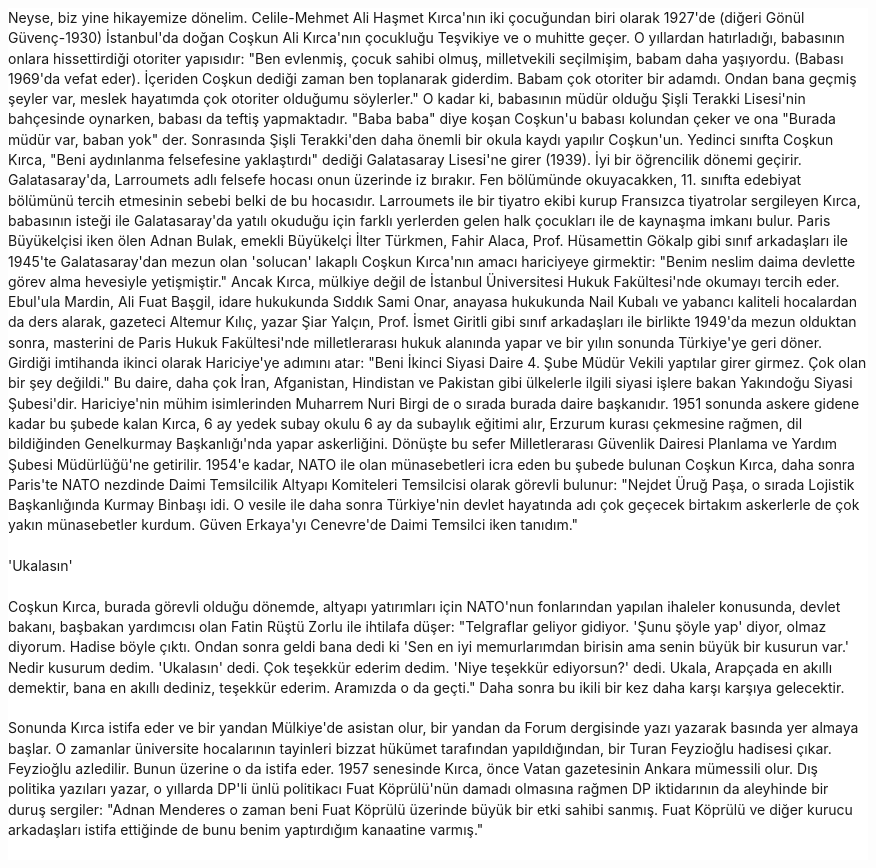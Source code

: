  Neyse, biz yine hikayemize dönelim. Celile-Mehmet Ali Haşmet Kırca'nın iki çocuğundan biri olarak 1927'de (diğeri  Gönül Güvenç-1930) İstanbul'da doğan Coşkun Ali Kırca'nın çocukluğu Teşvikiye ve o muhitte geçer. O yıllardan hatırladığı, babasının onlara hissettirdiği otoriter yapısıdır: "Ben evlenmiş, çocuk sahibi olmuş, milletvekili seçilmişim, babam daha yaşıyordu. (Babası 1969'da vefat eder). İçeriden Coşkun dediği zaman ben toplanarak giderdim. Babam çok otoriter bir adamdı. Ondan bana geçmiş şeyler var, meslek hayatımda çok otoriter olduğumu söylerler." O kadar ki, babasının müdür olduğu Şişli Terakki Lisesi'nin bahçesinde oynarken, babası da teftiş yapmaktadır. "Baba baba" diye koşan Coşkun'u babası kolundan çeker ve ona "Burada müdür var, baban yok" der. Sonrasında Şişli Terakki'den daha önemli bir okula kaydı yapılır Coşkun'un. Yedinci sınıfta Coşkun Kırca, "Beni aydınlanma felsefesine yaklaştırdı" dediği Galatasaray Lisesi'ne girer (1939). İyi bir öğrencilik dönemi geçirir. Galatasaray'da, Larroumets adlı felsefe hocası onun üzerinde iz bırakır. Fen bölümünde okuyacakken, 11. sınıfta edebiyat bölümünü tercih etmesinin sebebi belki de bu hocasıdır. Larroumets ile bir tiyatro ekibi kurup Fransızca tiyatrolar sergileyen Kırca, babasının isteği ile Galatasaray'da yatılı okuduğu için farklı yerlerden gelen halk çocukları ile de kaynaşma imkanı bulur. Paris Büyükelçisi iken ölen Adnan Bulak, emekli Büyükelçi İlter Türkmen, Fahir Alaca, Prof. Hüsamettin Gökalp gibi sınıf arkadaşları ile 1945'te Galatasaray'dan mezun olan 'solucan' lakaplı Coşkun Kırca'nın amacı hariciyeye girmektir: "Benim neslim daima devlette görev alma hevesiyle yetişmiştir." Ancak Kırca, mülkiye değil de İstanbul Üniversitesi Hukuk Fakültesi'nde okumayı tercih eder. Ebul'ula Mardin, Ali Fuat Başgil, idare hukukunda Sıddık Sami Onar, anayasa hukukunda Nail Kubalı ve yabancı kaliteli hocalardan da ders alarak, gazeteci Altemur Kılıç, yazar Şiar Yalçın, Prof. İsmet Giritli gibi sınıf arkadaşları ile birlikte 1949'da mezun olduktan sonra, masterini de Paris Hukuk Fakültesi'nde milletlerarası hukuk alanında yapar ve bir yılın sonunda Türkiye'ye geri döner. Girdiği imtihanda ikinci olarak Hariciye'ye adımını atar: "Beni İkinci Siyasi Daire 4. Şube Müdür Vekili yaptılar girer girmez. Çok olan bir şey değildi." Bu daire, daha çok İran, Afganistan, Hindistan ve Pakistan gibi ülkelerle ilgili siyasi işlere bakan Yakındoğu Siyasi Şubesi'dir. Hariciye'nin mühim isimlerinden Muharrem Nuri Birgi de o sırada burada daire başkanıdır. 1951 sonunda askere gidene kadar bu şubede kalan Kırca, 6 ay yedek subay okulu 6 ay da subaylık eğitimi alır, Erzurum kurası çekmesine rağmen, dil bildiğinden Genelkurmay Başkanlığı'nda yapar askerliğini. Dönüşte bu sefer Milletlerarası Güvenlik Dairesi Planlama ve Yardım Şubesi Müdürlüğü'ne getirilir. 1954'e kadar, NATO ile olan münasebetleri icra eden bu şubede bulunan Coşkun Kırca, daha sonra Paris'te NATO nezdinde Daimi Temsilcilik Altyapı Komiteleri Temsilcisi olarak görevli bulunur: "Nejdet Üruğ Paşa, o sırada Lojistik Başkanlığında Kurmay Binbaşı idi. O vesile ile daha sonra Türkiye'nin devlet hayatında adı çok geçecek birtakım askerlerle de çok yakın münasebetler kurdum. Güven Erkaya'yı Cenevre'de Daimi Temsilci iken tanıdım."
 <br/>
 <br/>
 'Ukalasın'
 <br/>
 <br/>
 Coşkun Kırca, burada görevli olduğu dönemde, altyapı yatırımları için NATO'nun fonlarından yapılan ihaleler konusunda, devlet bakanı, başbakan yardımcısı olan Fatin Rüştü Zorlu ile ihtilafa düşer: "Telgraflar geliyor gidiyor. 'Şunu şöyle yap' diyor, olmaz diyorum. Hadise böyle çıktı. Ondan sonra geldi bana dedi ki 'Sen en iyi memurlarımdan birisin ama senin büyük bir kusurun var.' Nedir kusurum dedim. 'Ukalasın' dedi. Çok teşekkür ederim dedim. 'Niye teşekkür ediyorsun?' dedi. Ukala, Arapçada en akıllı demektir, bana en akıllı dediniz, teşekkür ederim. Aramızda o da geçti." Daha sonra bu ikili bir kez daha karşı karşıya gelecektir.
 <br/>
 <br/>
 Sonunda Kırca istifa eder ve bir yandan Mülkiye'de asistan olur, bir yandan da Forum dergisinde yazı yazarak basında yer almaya başlar. O zamanlar üniversite hocalarının tayinleri bizzat hükümet tarafından yapıldığından, bir Turan Feyzioğlu hadisesi çıkar. Feyzioğlu azledilir. Bunun üzerine o da istifa eder. 1957 senesinde Kırca, önce Vatan gazetesinin Ankara mümessili olur. Dış politika yazıları yazar, o yıllarda DP'li ünlü politikacı Fuat Köprülü'nün damadı olmasına rağmen DP iktidarının da aleyhinde bir duruş sergiler: "Adnan Menderes o zaman beni Fuat Köprülü üzerinde büyük bir etki sahibi sanmış. Fuat Köprülü ve diğer kurucu arkadaşları istifa ettiğinde de bunu benim yaptırdığım kanaatine varmış."
 <br/>
 <br/>